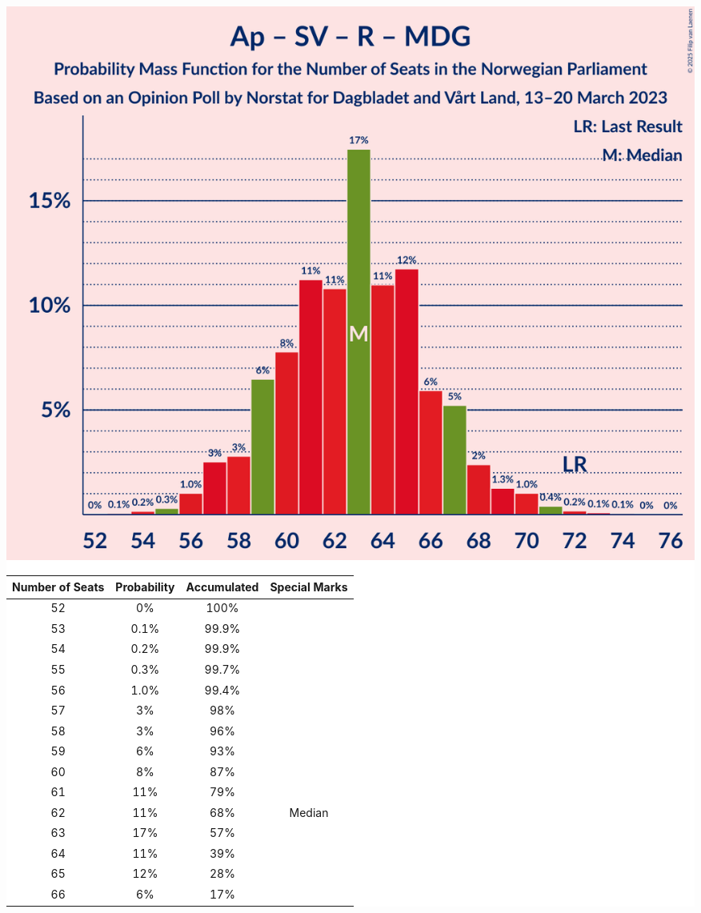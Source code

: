 ![Graph with seats probability mass function not yet produced](2023-03-20-Norstat-coalitions-seats-pmf-ap–sv–r–mdg.png "Seats Probability Mass Function")

| Number of Seats | Probability | Accumulated | Special Marks |
|:---------------:|:-----------:|:-----------:|:-------------:|
| 52 | 0% | 100% |  |
| 53 | 0.1% | 99.9% |  |
| 54 | 0.2% | 99.9% |  |
| 55 | 0.3% | 99.7% |  |
| 56 | 1.0% | 99.4% |  |
| 57 | 3% | 98% |  |
| 58 | 3% | 96% |  |
| 59 | 6% | 93% |  |
| 60 | 8% | 87% |  |
| 61 | 11% | 79% |  |
| 62 | 11% | 68% | Median |
| 63 | 17% | 57% |  |
| 64 | 11% | 39% |  |
| 65 | 12% | 28% |  |
| 66 | 6% | 17% |  |